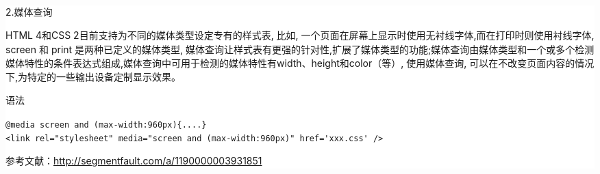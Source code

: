 2.媒体查询

HTML 4和CSS 2目前支持为不同的媒体类型设定专有的样式表, 比如, 一个页面在屏幕上显示时使用无衬线字体,而在打印时则使用衬线字体, screen 和 print 是两种已定义的媒体类型, 媒体查询让样式表有更强的针对性,扩展了媒体类型的功能;媒体查询由媒体类型和一个或多个检测媒体特性的条件表达式组成,媒体查询中可用于检测的媒体特性有width、height和color（等）, 使用媒体查询, 可以在不改变页面内容的情况下,为特定的一些输出设备定制显示效果。

语法

    @media screen and (max-width:960px){....}
    <link rel="stylesheet" media="screen and (max-width:960px)" href='xxx.css' />

参考文献：http://segmentfault.com/a/1190000003931851